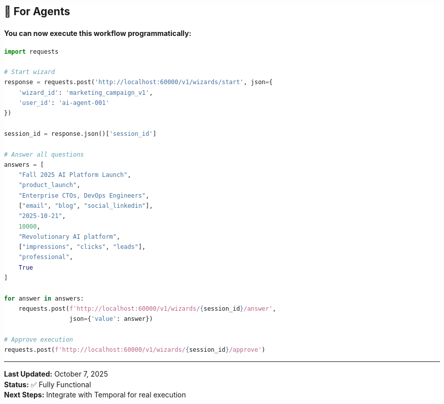 
## 🤝 For Agents

**You can now execute this workflow programmatically:**

```python
import requests

# Start wizard
response = requests.post('http://localhost:60000/v1/wizards/start', json={
    'wizard_id': 'marketing_campaign_v1',
    'user_id': 'ai-agent-001'
})

session_id = response.json()['session_id']

# Answer all questions
answers = [
    "Fall 2025 AI Platform Launch",
    "product_launch",
    "Enterprise CTOs, DevOps Engineers",
    ["email", "blog", "social_linkedin"],
    "2025-10-21",
    10000,
    "Revolutionary AI platform",
    ["impressions", "clicks", "leads"],
    "professional",
    True
]

for answer in answers:
    requests.post(f'http://localhost:60000/v1/wizards/{session_id}/answer',
                  json={'value': answer})

# Approve execution
requests.post(f'http://localhost:60000/v1/wizards/{session_id}/approve')
```

---

**Last Updated:** October 7, 2025  
**Status:** ✅ Fully Functional  
**Next Steps:** Integrate with Temporal for real execution
